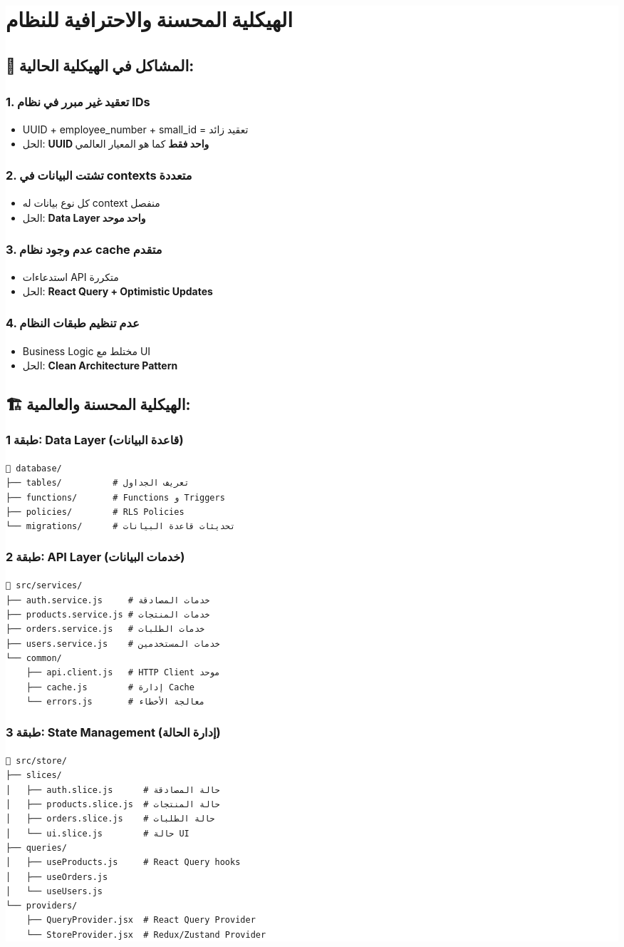 # الهيكلية المحسنة والاحترافية للنظام

## 🎯 المشاكل في الهيكلية الحالية:

### 1. تعقيد غير مبرر في نظام IDs
- UUID + employee_number + small_id = تعقيد زائد
- الحل: **UUID واحد فقط** كما هو المعيار العالمي

### 2. تشتت البيانات في contexts متعددة
- كل نوع بيانات له context منفصل
- الحل: **Data Layer واحد موحد**

### 3. عدم وجود نظام cache متقدم
- استدعاءات API متكررة
- الحل: **React Query + Optimistic Updates**

### 4. عدم تنظيم طبقات النظام
- Business Logic مختلط مع UI
- الحل: **Clean Architecture Pattern**

## 🏗️ الهيكلية المحسنة والعالمية:

### طبقة 1: Data Layer (قاعدة البيانات)
```
📁 database/
├── tables/          # تعريف الجداول
├── functions/       # Functions و Triggers
├── policies/        # RLS Policies
└── migrations/      # تحديثات قاعدة البيانات
```

### طبقة 2: API Layer (خدمات البيانات)
```
📁 src/services/
├── auth.service.js     # خدمات المصادقة
├── products.service.js # خدمات المنتجات
├── orders.service.js   # خدمات الطلبات
├── users.service.js    # خدمات المستخدمين
└── common/
    ├── api.client.js   # HTTP Client موحد
    ├── cache.js        # إدارة Cache
    └── errors.js       # معالجة الأخطاء
```

### طبقة 3: State Management (إدارة الحالة)
```
📁 src/store/
├── slices/
│   ├── auth.slice.js      # حالة المصادقة
│   ├── products.slice.js  # حالة المنتجات
│   ├── orders.slice.js    # حالة الطلبات
│   └── ui.slice.js        # حالة UI
├── queries/
│   ├── useProducts.js     # React Query hooks
│   ├── useOrders.js
│   └── useUsers.js
└── providers/
    ├── QueryProvider.jsx  # React Query Provider
    └── StoreProvider.jsx  # Redux/Zustand Provider
```
